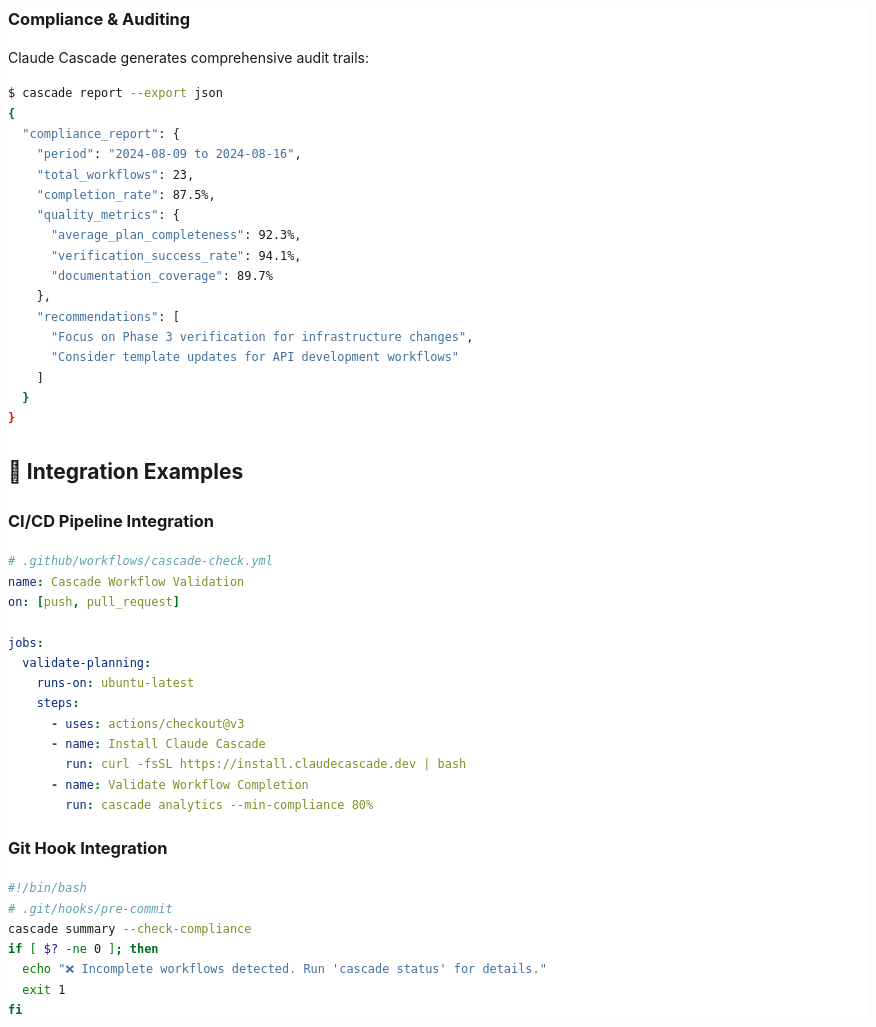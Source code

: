### Compliance & Auditing

Claude Cascade generates comprehensive audit trails:

```bash
$ cascade report --export json
{
  "compliance_report": {
    "period": "2024-08-09 to 2024-08-16",
    "total_workflows": 23,
    "completion_rate": 87.5%,
    "quality_metrics": {
      "average_plan_completeness": 92.3%,
      "verification_success_rate": 94.1%,
      "documentation_coverage": 89.7%
    },
    "recommendations": [
      "Focus on Phase 3 verification for infrastructure changes",
      "Consider template updates for API development workflows"
    ]
  }
}
```

## 🤝 Integration Examples

### CI/CD Pipeline Integration

```yaml
# .github/workflows/cascade-check.yml
name: Cascade Workflow Validation
on: [push, pull_request]

jobs:
  validate-planning:
    runs-on: ubuntu-latest
    steps:
      - uses: actions/checkout@v3
      - name: Install Claude Cascade
        run: curl -fsSL https://install.claudecascade.dev | bash
      - name: Validate Workflow Completion
        run: cascade analytics --min-compliance 80%
```

### Git Hook Integration

```bash
#!/bin/bash
# .git/hooks/pre-commit
cascade summary --check-compliance
if [ $? -ne 0 ]; then
  echo "❌ Incomplete workflows detected. Run 'cascade status' for details."
  exit 1
fi
```
